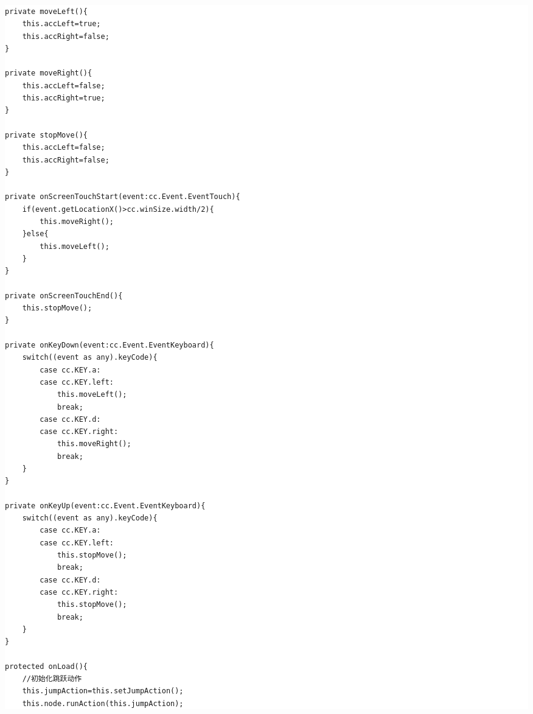     private moveLeft(){
        this.accLeft=true;
        this.accRight=false;
    }

    private moveRight(){
        this.accLeft=false;
        this.accRight=true;
    }

    private stopMove(){
        this.accLeft=false;
        this.accRight=false;
    }

    private onScreenTouchStart(event:cc.Event.EventTouch){
        if(event.getLocationX()>cc.winSize.width/2){
            this.moveRight();
        }else{
            this.moveLeft();
        }
    }

    private onScreenTouchEnd(){
        this.stopMove();
    }

    private onKeyDown(event:cc.Event.EventKeyboard){
        switch((event as any).keyCode){
            case cc.KEY.a:
            case cc.KEY.left:
                this.moveLeft();
                break;
            case cc.KEY.d:
            case cc.KEY.right:
                this.moveRight();
                break;
        }
    }

    private onKeyUp(event:cc.Event.EventKeyboard){
        switch((event as any).keyCode){
            case cc.KEY.a:
            case cc.KEY.left:
                this.stopMove();
                break;
            case cc.KEY.d:
            case cc.KEY.right:
                this.stopMove();
                break;
        }
    }

    protected onLoad(){
        //初始化跳跃动作
        this.jumpAction=this.setJumpAction();
        this.node.runAction(this.jumpAction);
